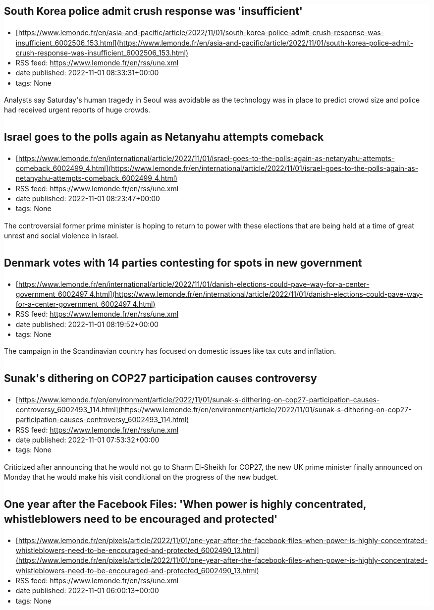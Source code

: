 ## South Korea police admit crush response was 'insufficient'
 - [https://www.lemonde.fr/en/asia-and-pacific/article/2022/11/01/south-korea-police-admit-crush-response-was-insufficient_6002506_153.html](https://www.lemonde.fr/en/asia-and-pacific/article/2022/11/01/south-korea-police-admit-crush-response-was-insufficient_6002506_153.html)
 - RSS feed: https://www.lemonde.fr/en/rss/une.xml
 - date published: 2022-11-01 08:33:31+00:00
 - tags: None

Analysts say Saturday's human tragedy in Seoul was avoidable as the technology was in place to predict crowd size and police had received urgent reports of huge crowds.

## Israel goes to the polls again as Netanyahu attempts comeback
 - [https://www.lemonde.fr/en/international/article/2022/11/01/israel-goes-to-the-polls-again-as-netanyahu-attempts-comeback_6002499_4.html](https://www.lemonde.fr/en/international/article/2022/11/01/israel-goes-to-the-polls-again-as-netanyahu-attempts-comeback_6002499_4.html)
 - RSS feed: https://www.lemonde.fr/en/rss/une.xml
 - date published: 2022-11-01 08:23:47+00:00
 - tags: None

The controversial former prime minister is hoping to return to power with these elections that are being held at a time of great unrest and social violence in Israel.

## Denmark votes with 14 parties contesting for spots in new government
 - [https://www.lemonde.fr/en/international/article/2022/11/01/danish-elections-could-pave-way-for-a-center-government_6002497_4.html](https://www.lemonde.fr/en/international/article/2022/11/01/danish-elections-could-pave-way-for-a-center-government_6002497_4.html)
 - RSS feed: https://www.lemonde.fr/en/rss/une.xml
 - date published: 2022-11-01 08:19:52+00:00
 - tags: None

The campaign in the Scandinavian country has focused on domestic issues like tax cuts and inflation.

## Sunak's dithering on COP27 participation causes controversy
 - [https://www.lemonde.fr/en/environment/article/2022/11/01/sunak-s-dithering-on-cop27-participation-causes-controversy_6002493_114.html](https://www.lemonde.fr/en/environment/article/2022/11/01/sunak-s-dithering-on-cop27-participation-causes-controversy_6002493_114.html)
 - RSS feed: https://www.lemonde.fr/en/rss/une.xml
 - date published: 2022-11-01 07:53:32+00:00
 - tags: None

Criticized after announcing that he would not go to Sharm El-Sheikh for COP27, the new UK prime minister finally announced on Monday that he would make his visit conditional on the progress of the new budget.

## One year after the Facebook Files: 'When power is highly concentrated, whistleblowers need to be encouraged and protected'
 - [https://www.lemonde.fr/en/pixels/article/2022/11/01/one-year-after-the-facebook-files-when-power-is-highly-concentrated-whistleblowers-need-to-be-encouraged-and-protected_6002490_13.html](https://www.lemonde.fr/en/pixels/article/2022/11/01/one-year-after-the-facebook-files-when-power-is-highly-concentrated-whistleblowers-need-to-be-encouraged-and-protected_6002490_13.html)
 - RSS feed: https://www.lemonde.fr/en/rss/une.xml
 - date published: 2022-11-01 06:00:13+00:00
 - tags: None
